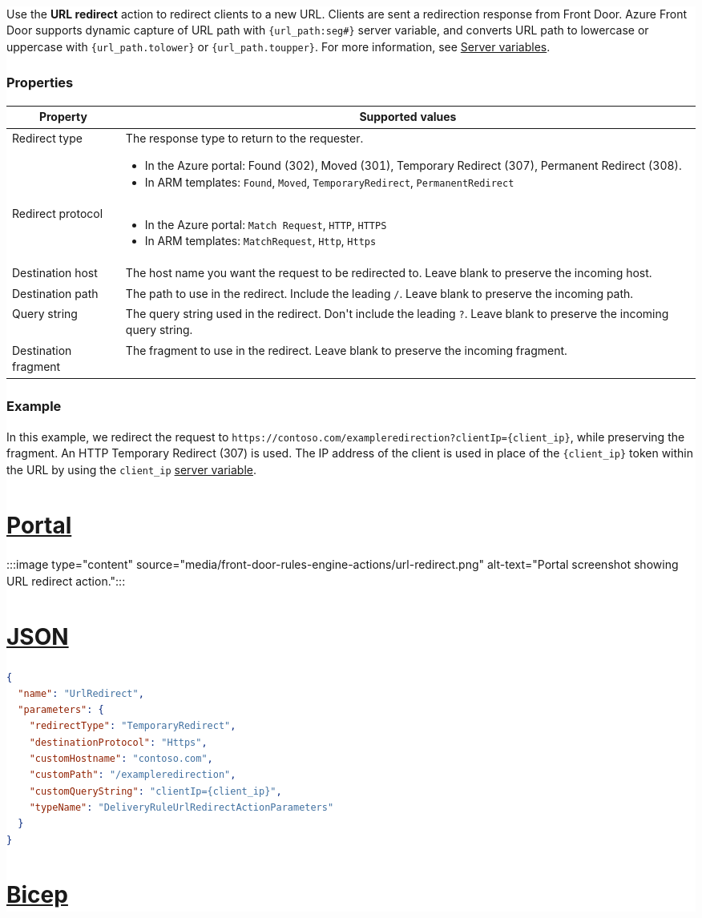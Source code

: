 Use the **URL redirect** action to redirect clients to a new URL. Clients are sent a redirection response from Front Door. Azure Front Door supports dynamic capture of URL path with `{url_path:seg#}` server variable, and converts URL path to lowercase or uppercase with `{url_path.tolower}` or `{url_path.toupper}`. For more information, see [Server variables](rule-set-server-variables.md).

### Properties

| Property | Supported values |
|----------|------------------|
| Redirect type | The response type to return to the requester. <ul><li>In the Azure portal: Found (302), Moved (301), Temporary Redirect (307), Permanent Redirect (308).</li><li>In ARM templates: `Found`, `Moved`, `TemporaryRedirect`, `PermanentRedirect`</li></ul> |
| Redirect protocol | <ul><li>In the Azure portal: `Match Request`, `HTTP`, `HTTPS`</li><li>In ARM templates: `MatchRequest`, `Http`, `Https`</li></ul> |
| Destination host | The host name you want the request to be redirected to. Leave blank to preserve the incoming host. |
| Destination path | The path to use in the redirect. Include the leading `/`. Leave blank to preserve the incoming path. |
| Query string | The query string used in the redirect. Don't include the leading `?`. Leave blank to preserve the incoming query string. |
| Destination fragment | The fragment to use in the redirect. Leave blank to preserve the incoming fragment. |

### Example

In this example, we redirect the request to `https://contoso.com/exampleredirection?clientIp={client_ip}`, while preserving the fragment. An HTTP Temporary Redirect (307) is used. The IP address of the client is used in place of the `{client_ip}` token within the URL by using the `client_ip` [server variable](rule-set-server-variables.md).

# [Portal](#tab/portal)

:::image type="content" source="media/front-door-rules-engine-actions/url-redirect.png" alt-text="Portal screenshot showing URL redirect action.":::

# [JSON](#tab/json)

```json
{
  "name": "UrlRedirect",
  "parameters": {
    "redirectType": "TemporaryRedirect",
    "destinationProtocol": "Https",
    "customHostname": "contoso.com",
    "customPath": "/exampleredirection",
    "customQueryString": "clientIp={client_ip}",
    "typeName": "DeliveryRuleUrlRedirectActionParameters"
  }
}
```

# [Bicep](#tab/bicep)
